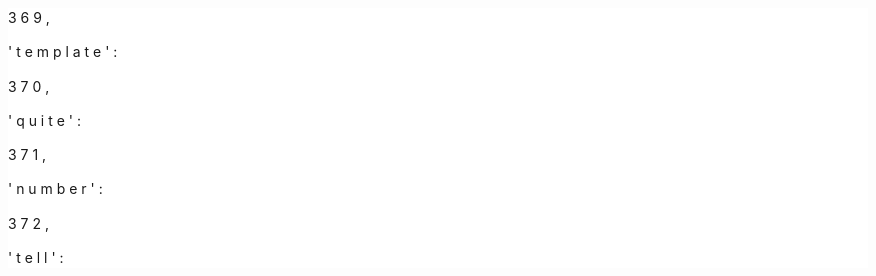 3
6
9
,

 
'
t
e
m
p
l
a
t
e
'
:
 
3
7
0
,

 
'
q
u
i
t
e
'
:
 
3
7
1
,

 
'
n
u
m
b
e
r
'
:
 
3
7
2
,

 
'
t
e
l
l
'
:
 